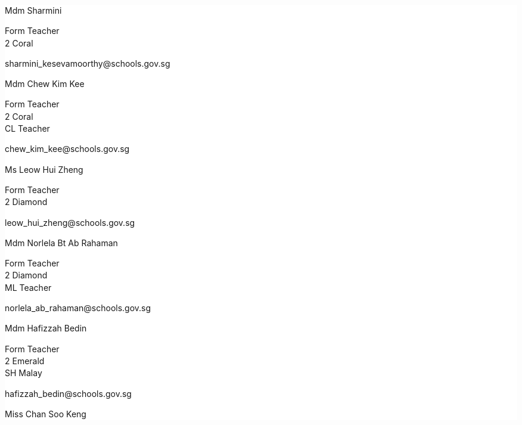 <p>Mdm Sharmini</p>
</td>
<td rowspan="1" colspan="1">
<p>Form Teacher
<br>2 Coral</p>
</td>
<td rowspan="1" colspan="1">
<p>sharmini_kesevamoorthy@schools.gov.sg</p>
</td>
</tr>
<tr>
<td rowspan="1" colspan="1">
<p>Mdm Chew Kim Kee</p>
</td>
<td rowspan="1" colspan="1">
<p>Form Teacher
<br>2 Coral
<br>CL Teacher</p>
</td>
<td rowspan="1" colspan="1">
<p>chew_kim_kee@schools.gov.sg</p>
</td>
</tr>
<tr>
<td rowspan="1" colspan="1">
<p>Ms Leow Hui Zheng</p>
</td>
<td rowspan="1" colspan="1">
<p>Form Teacher
<br>2 Diamond</p>
</td>
<td rowspan="1" colspan="1">
<p>leow_hui_zheng@schools.gov.sg</p>
</td>
</tr>
<tr>
<td rowspan="1" colspan="1">
<p>Mdm Norlela Bt Ab Rahaman</p>
</td>
<td rowspan="1" colspan="1">
<p>Form Teacher
<br>2 Diamond
<br>ML Teacher</p>
</td>
<td rowspan="1" colspan="1">
<p>norlela_ab_rahaman@schools.gov.sg</p>
</td>
</tr>
<tr>
<td rowspan="1" colspan="1">
<p>Mdm Hafizzah Bedin</p>
</td>
<td rowspan="1" colspan="1">
<p>Form Teacher
<br>2 Emerald
<br>SH Malay</p>
</td>
<td rowspan="1" colspan="1">
<p>hafizzah_bedin@schools.gov.sg</p>
</td>
</tr>
<tr>
<td rowspan="1" colspan="1">
<p>Miss Chan Soo Keng</p>